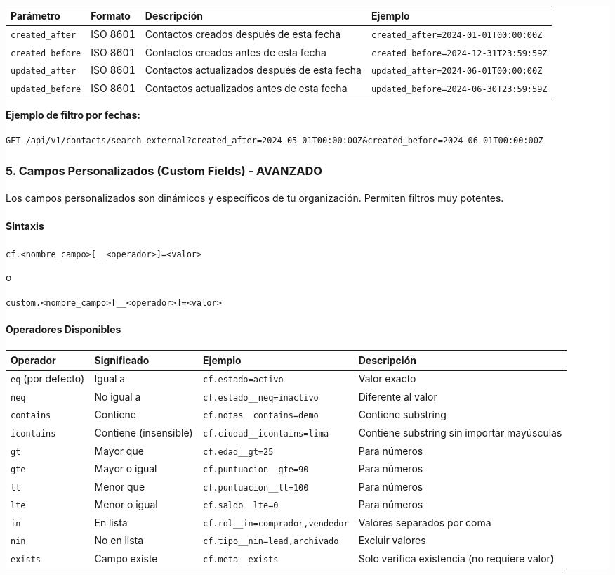 | Parámetro        | Formato  | Descripción                                  | Ejemplo                               |
| :--------------- | :------- | :------------------------------------------- | :------------------------------------ |
| `created_after`  | ISO 8601 | Contactos creados después de esta fecha      | `created_after=2024-01-01T00:00:00Z`  |
| `created_before` | ISO 8601 | Contactos creados antes de esta fecha        | `created_before=2024-12-31T23:59:59Z` |
| `updated_after`  | ISO 8601 | Contactos actualizados después de esta fecha | `updated_after=2024-06-01T00:00:00Z`  |
| `updated_before` | ISO 8601 | Contactos actualizados antes de esta fecha   | `updated_before=2024-06-30T23:59:59Z` |

**Ejemplo de filtro por fechas:**

```http
GET /api/v1/contacts/search-external?created_after=2024-05-01T00:00:00Z&created_before=2024-06-01T00:00:00Z
```

### 5. Campos Personalizados (Custom Fields) - AVANZADO

Los campos personalizados son dinámicos y específicos de tu organización. Permiten filtros muy potentes.

#### Sintaxis

```
cf.<nombre_campo>[__<operador>]=<valor>
```

o

```
custom.<nombre_campo>[__<operador>]=<valor>
```

#### Operadores Disponibles

| Operador           | Significado           | Ejemplo                         | Descripción                                  |
| :----------------- | :-------------------- | :------------------------------ | :------------------------------------------- |
| `eq` (por defecto) | Igual a               | `cf.estado=activo`              | Valor exacto                                 |
| `neq`              | No igual a            | `cf.estado__neq=inactivo`       | Diferente al valor                           |
| `contains`         | Contiene              | `cf.notas__contains=demo`       | Contiene substring                           |
| `icontains`        | Contiene (insensible) | `cf.ciudad__icontains=lima`     | Contiene substring sin importar mayúsculas   |
| `gt`               | Mayor que             | `cf.edad__gt=25`                | Para números                                 |
| `gte`              | Mayor o igual         | `cf.puntuacion__gte=90`         | Para números                                 |
| `lt`               | Menor que             | `cf.puntuacion__lt=100`         | Para números                                 |
| `lte`              | Menor o igual         | `cf.saldo__lte=0`               | Para números                                 |
| `in`               | En lista              | `cf.rol__in=comprador,vendedor` | Valores separados por coma                   |
| `nin`              | No en lista           | `cf.tipo__nin=lead,archivado`   | Excluir valores                              |
| `exists`           | Campo existe          | `cf.meta__exists`               | Solo verifica existencia (no requiere valor) |
